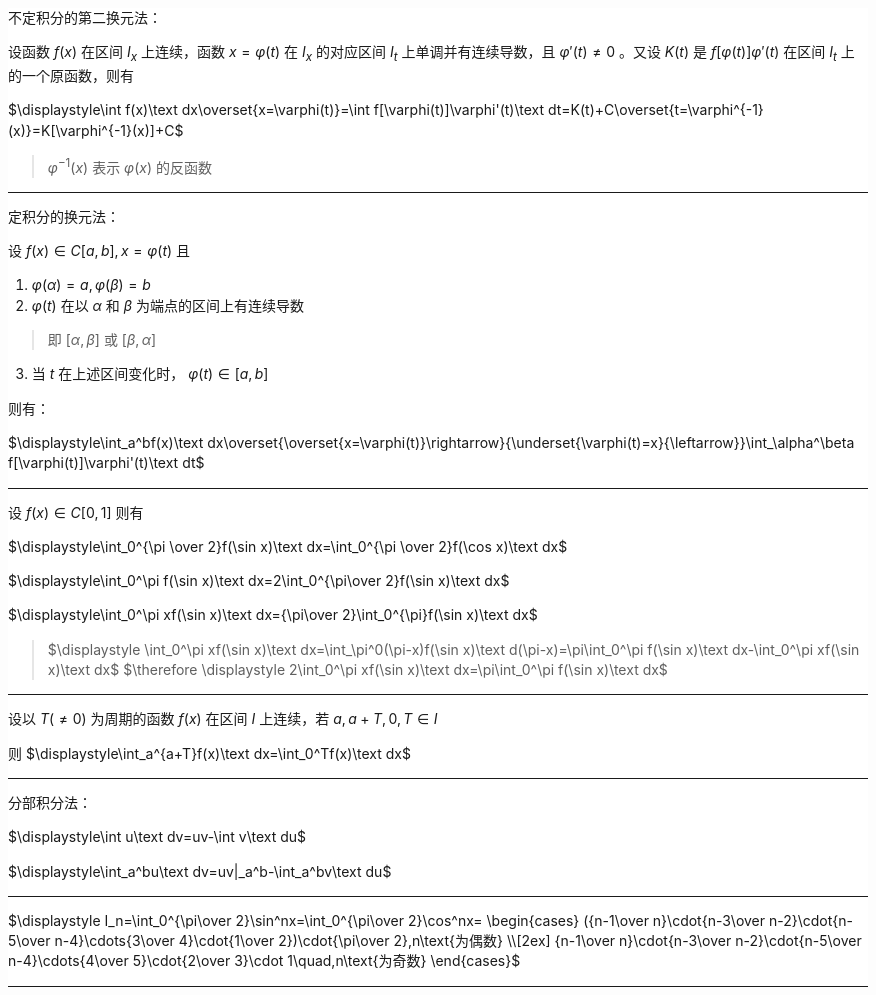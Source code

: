 不定积分的第二换元法：

设函数 $f(x)$ 在区间 $I_x$ 上连续，函数 $x=\varphi(t)$ 在 $I_x$ 的对应区间 $I_t$ 上单调并有连续导数，且 $\varphi'(t)\neq 0$ 。又设 $K(t)$ 是 $f[\varphi(t)]\varphi'(t)$ 在区间 $I_t$ 上的一个原函数，则有

$\displaystyle\int f(x)\text dx\overset{x=\varphi(t)}=\int f[\varphi(t)]\varphi'(t)\text dt=K(t)+C\overset{t=\varphi^{-1}(x)}=K[\varphi^{-1}(x)]+C$

> $\varphi^{-1}(x)$ 表示 $\varphi(x)$ 的反函数

---

定积分的换元法：

设 $f(x)\in C[a,b],x=\varphi(t)$ 且
1. $\varphi(\alpha)=a,\varphi(\beta)=b$
2. $\varphi(t)$ 在以 $\alpha$ 和 $\beta$ 为端点的区间上有连续导数
> 即 $[\alpha,\beta]$ 或 $[\beta,\alpha]$
3. 当 $t$ 在上述区间变化时， $\varphi(t)\in[a,b]$

则有：

$\displaystyle\int_a^bf(x)\text dx\overset{\overset{x=\varphi(t)}\rightarrow}{\underset{\varphi(t)=x}{\leftarrow}}\int_\alpha^\beta f[\varphi(t)]\varphi'(t)\text dt$

---

设 $f(x)\in C[0,1]$ 则有

$\displaystyle\int_0^{\pi \over 2}f(\sin x)\text dx=\int_0^{\pi \over 2}f(\cos x)\text dx$

$\displaystyle\int_0^\pi f(\sin x)\text dx=2\int_0^{\pi\over 2}f(\sin x)\text dx$

$\displaystyle\int_0^\pi xf(\sin x)\text dx={\pi\over 2}\int_0^{\pi}f(\sin x)\text dx$

> $\displaystyle \int_0^\pi xf(\sin x)\text dx=\int_\pi^0(\pi-x)f(\sin x)\text d(\pi-x)=\pi\int_0^\pi f(\sin x)\text dx-\int_0^\pi xf(\sin x)\text dx$
> $\therefore \displaystyle 2\int_0^\pi xf(\sin x)\text dx=\pi\int_0^\pi f(\sin x)\text dx$

---

设以 $T(\neq 0)$ 为周期的函数 $f(x)$ 在区间 $I$ 上连续，若 $a,a+T,0,T\in I$

则 $\displaystyle\int_a^{a+T}f(x)\text dx=\int_0^Tf(x)\text dx$

---

分部积分法：

$\displaystyle\int u\text dv=uv-\int v\text du$

$\displaystyle\int_a^bu\text dv=uv|_a^b-\int_a^bv\text du$

---

$\displaystyle I_n=\int_0^{\pi\over 2}\sin^nx=\int_0^{\pi\over 2}\cos^nx=
\begin{cases}
({n-1\over n}\cdot{n-3\over n-2}\cdot{n-5\over n-4}\cdots{3\over 4}\cdot{1\over 2})\cdot{\pi\over 2},n\text{为偶数}
\\[2ex]
{n-1\over n}\cdot{n-3\over n-2}\cdot{n-5\over n-4}\cdots{4\over 5}\cdot{2\over 3}\cdot 1\quad,n\text{为奇数}
\end{cases}$

---